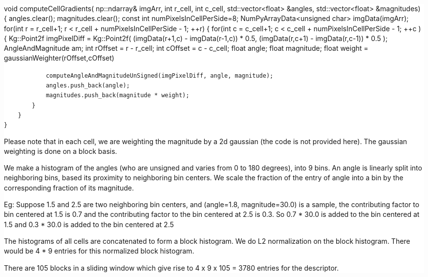 void computeCellGradients(
        np::ndarray&amp; imgArr,
        int r_cell, int c_cell, std::vector&lt;float&gt; &amp;angles, std::vector&lt;float&gt; &amp;magnitudes) {
        angles.clear();
        magnitudes.clear();
        const int numPixelsInCellPerSide=8;
        NumPyArrayData&lt;unsigned char&gt; imgData(imgArr);
        for(int r = r_cell+1; r &lt; r_cell + numPixelsInCellPerSide - 1; ++r) {
            for(int c = c_cell+1; c &lt; c_cell + numPixelsInCellPerSide - 1; ++c ) {
                Kg::Point2f imgPixelDiff = Kg::Point2f(
                    (imgData(r+1,c) - imgData(r-1,c)) * 0.5,
                    (imgData(r,c+1) - imgData(r,c-1)) * 0.5
                );
                AngleAndMagnitude am;
                int rOffset = r - r_cell;
                int cOffset = c - c_cell;
                float angle;
                float magnitude;
                float weight = gaussianWeighter(rOffset,cOffset)

                computeAngleAndMagnitudeUnSigned(imgPixelDiff, angle, magnitude);
                angles.push_back(angle);
                magnitudes.push_back(magnitude * weight);
            }
        }
    }


</pre>


Please note that in each cell, we are weighting the magnitude by a 2d gaussian (the code is not provided here). The gaussian weighting is done on a block basis.


We make a histogram of the  angles (who are unsigned and varies from 0 to 180 degrees),  into 9 bins. An angle is linearly split into neighboring bins,
based its proximity to neighboring bin centers. We scale the fraction of the entry of angle into a bin by the corresponding fraction of its magnitude.

Eg:
Suppose 1.5 and 2.5 are two neighboring bin centers, and (angle=1.8, magnitude=30.0) is a sample, the contributing factor to bin centered at 1.5 is 0.7 and
the contributing factor to the bin centered at 2.5 is 0.3. So 0.7 * 30.0 is added to the bin centered at 1.5 and 0.3 * 30.0 is added to the bin centered at
2.5

The histograms of all cells are concatenated to form a block histogram. We do L2 normalization on the block histogram. There would be 4 * 9 entries for this
normalized block histogram.

There are 105 blocks in a sliding window which give rise to 4 x 9 x 105 = 3780 entries for the descriptor.

